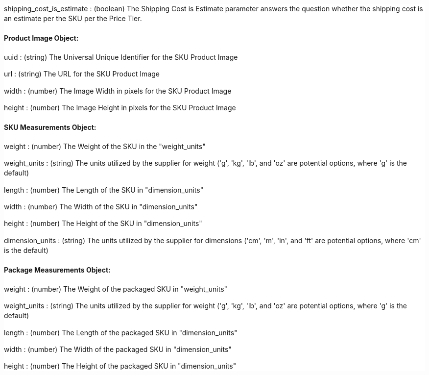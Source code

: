 shipping_cost_is_estimate
: (boolean) The Shipping Cost is Estimate parameter answers the question whether the shipping cost is an estimate per the SKU per the Price Tier.

#### Product Image Object:

uuid
: (string) The Universal Unique Identifier for the SKU Product Image

url
: (string) The URL for the SKU Product Image

width
: (number) The Image Width in pixels for the SKU Product Image

height
: (number) The Image Height in pixels for the SKU Product Image

#### SKU Measurements Object:

weight
: (number) The Weight of the SKU in the "weight_units"

weight_units
: (string) The units utilized by the supplier for weight ('g', 'kg', 'lb', and 'oz' are potential options, where 'g' is the default)

length
: (number) The Length of the SKU in "dimension_units"

width
: (number) The Width of the SKU in "dimension_units"

height
: (number) The Height of the SKU in "dimension_units"

dimension_units
: (string) The units utilized by the supplier for dimensions ('cm', 'm', 'in', and 'ft' are potential options, where 'cm' is the default)

#### Package Measurements Object:

weight
: (number) The Weight of the packaged SKU in "weight_units"

weight_units
: (string) The units utilized by the supplier for weight ('g', 'kg', 'lb', and 'oz' are potential options, where 'g' is the default)

length
: (number) The Length of the packaged SKU in "dimension_units"

width
: (number) The Width of the packaged SKU in "dimension_units"

height
: (number) The Height of the packaged SKU in "dimension_units"
